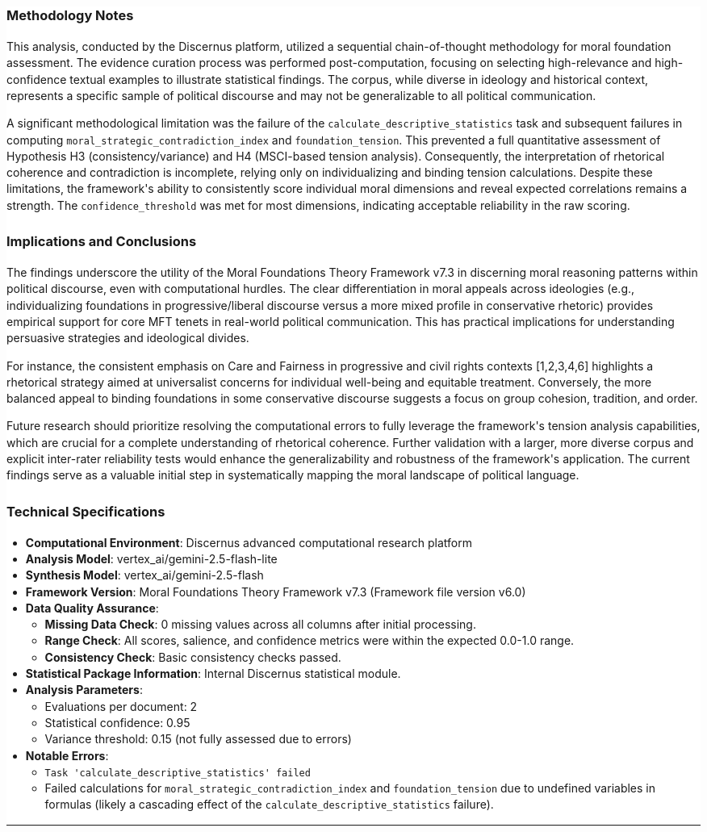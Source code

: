 ### Methodology Notes

This analysis, conducted by the Discernus platform, utilized a sequential chain-of-thought methodology for moral foundation assessment. The evidence curation process was performed post-computation, focusing on selecting high-relevance and high-confidence textual examples to illustrate statistical findings. The corpus, while diverse in ideology and historical context, represents a specific sample of political discourse and may not be generalizable to all political communication.

A significant methodological limitation was the failure of the `calculate_descriptive_statistics` task and subsequent failures in computing `moral_strategic_contradiction_index` and `foundation_tension`. This prevented a full quantitative assessment of Hypothesis H3 (consistency/variance) and H4 (MSCI-based tension analysis). Consequently, the interpretation of rhetorical coherence and contradiction is incomplete, relying only on individualizing and binding tension calculations. Despite these limitations, the framework's ability to consistently score individual moral dimensions and reveal expected correlations remains a strength. The `confidence_threshold` was met for most dimensions, indicating acceptable reliability in the raw scoring.

### Implications and Conclusions

The findings underscore the utility of the Moral Foundations Theory Framework v7.3 in discerning moral reasoning patterns within political discourse, even with computational hurdles. The clear differentiation in moral appeals across ideologies (e.g., individualizing foundations in progressive/liberal discourse versus a more mixed profile in conservative rhetoric) provides empirical support for core MFT tenets in real-world political communication. This has practical implications for understanding persuasive strategies and ideological divides.

For instance, the consistent emphasis on Care and Fairness in progressive and civil rights contexts [1,2,3,4,6] highlights a rhetorical strategy aimed at universalist concerns for individual well-being and equitable treatment. Conversely, the more balanced appeal to binding foundations in some conservative discourse suggests a focus on group cohesion, tradition, and order.

Future research should prioritize resolving the computational errors to fully leverage the framework's tension analysis capabilities, which are crucial for a complete understanding of rhetorical coherence. Further validation with a larger, more diverse corpus and explicit inter-rater reliability tests would enhance the generalizability and robustness of the framework's application. The current findings serve as a valuable initial step in systematically mapping the moral landscape of political language.

### Technical Specifications

*   **Computational Environment**: Discernus advanced computational research platform
*   **Analysis Model**: vertex_ai/gemini-2.5-flash-lite
*   **Synthesis Model**: vertex_ai/gemini-2.5-flash
*   **Framework Version**: Moral Foundations Theory Framework v7.3 (Framework file version v6.0)
*   **Data Quality Assurance**:
    *   **Missing Data Check**: 0 missing values across all columns after initial processing.
    *   **Range Check**: All scores, salience, and confidence metrics were within the expected 0.0-1.0 range.
    *   **Consistency Check**: Basic consistency checks passed.
*   **Statistical Package Information**: Internal Discernus statistical module.
*   **Analysis Parameters**:
    *   Evaluations per document: 2
    *   Statistical confidence: 0.95
    *   Variance threshold: 0.15 (not fully assessed due to errors)
*   **Notable Errors**:
    *   `Task 'calculate_descriptive_statistics' failed`
    *   Failed calculations for `moral_strategic_contradiction_index` and `foundation_tension` due to undefined variables in formulas (likely a cascading effect of the `calculate_descriptive_statistics` failure).

---